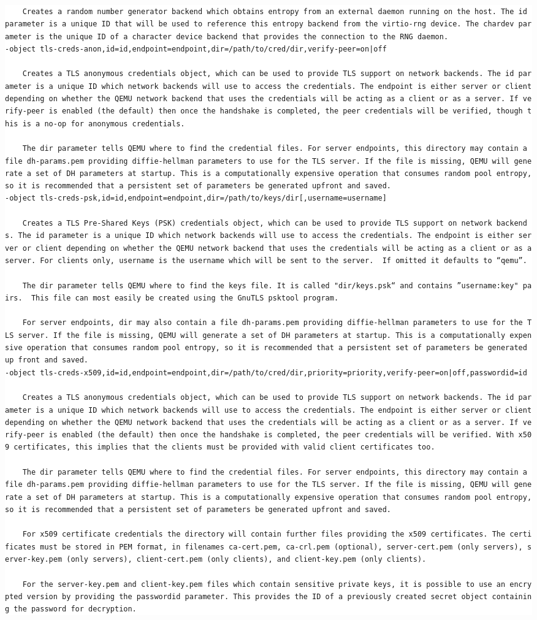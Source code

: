         Creates a random number generator backend which obtains entropy from an external daemon running on the host. The id parameter is a unique ID that will be used to reference this entropy backend from the virtio-rng device. The chardev parameter is the unique ID of a character device backend that provides the connection to the RNG daemon.
    -object tls-creds-anon,id=id,endpoint=endpoint,dir=/path/to/cred/dir,verify-peer=on|off

        Creates a TLS anonymous credentials object, which can be used to provide TLS support on network backends. The id parameter is a unique ID which network backends will use to access the credentials. The endpoint is either server or client depending on whether the QEMU network backend that uses the credentials will be acting as a client or as a server. If verify-peer is enabled (the default) then once the handshake is completed, the peer credentials will be verified, though this is a no-op for anonymous credentials.

        The dir parameter tells QEMU where to find the credential files. For server endpoints, this directory may contain a file dh-params.pem providing diffie-hellman parameters to use for the TLS server. If the file is missing, QEMU will generate a set of DH parameters at startup. This is a computationally expensive operation that consumes random pool entropy, so it is recommended that a persistent set of parameters be generated upfront and saved.
    -object tls-creds-psk,id=id,endpoint=endpoint,dir=/path/to/keys/dir[,username=username]

        Creates a TLS Pre-Shared Keys (PSK) credentials object, which can be used to provide TLS support on network backends. The id parameter is a unique ID which network backends will use to access the credentials. The endpoint is either server or client depending on whether the QEMU network backend that uses the credentials will be acting as a client or as a server. For clients only, username is the username which will be sent to the server.  If omitted it defaults to “qemu”.

        The dir parameter tells QEMU where to find the keys file. It is called "dir/keys.psk“ and contains ”username:key" pairs.  This file can most easily be created using the GnuTLS psktool program.

        For server endpoints, dir may also contain a file dh-params.pem providing diffie-hellman parameters to use for the TLS server. If the file is missing, QEMU will generate a set of DH parameters at startup. This is a computationally expensive operation that consumes random pool entropy, so it is recommended that a persistent set of parameters be generated up front and saved.
    -object tls-creds-x509,id=id,endpoint=endpoint,dir=/path/to/cred/dir,priority=priority,verify-peer=on|off,passwordid=id

        Creates a TLS anonymous credentials object, which can be used to provide TLS support on network backends. The id parameter is a unique ID which network backends will use to access the credentials. The endpoint is either server or client depending on whether the QEMU network backend that uses the credentials will be acting as a client or as a server. If verify-peer is enabled (the default) then once the handshake is completed, the peer credentials will be verified. With x509 certificates, this implies that the clients must be provided with valid client certificates too.

        The dir parameter tells QEMU where to find the credential files. For server endpoints, this directory may contain a file dh-params.pem providing diffie-hellman parameters to use for the TLS server. If the file is missing, QEMU will generate a set of DH parameters at startup. This is a computationally expensive operation that consumes random pool entropy, so it is recommended that a persistent set of parameters be generated upfront and saved.

        For x509 certificate credentials the directory will contain further files providing the x509 certificates. The certificates must be stored in PEM format, in filenames ca-cert.pem, ca-crl.pem (optional), server-cert.pem (only servers), server-key.pem (only servers), client-cert.pem (only clients), and client-key.pem (only clients).

        For the server-key.pem and client-key.pem files which contain sensitive private keys, it is possible to use an encrypted version by providing the passwordid parameter. This provides the ID of a previously created secret object containing the password for decryption.
